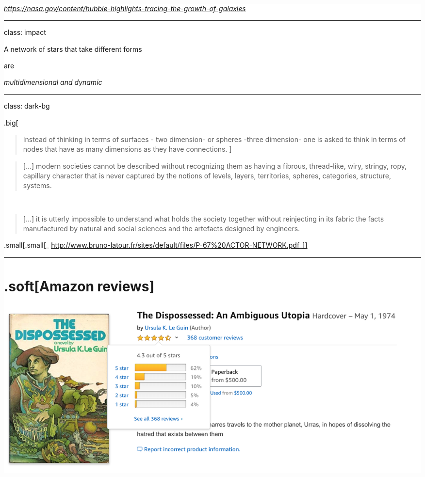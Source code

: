 _<i class="far fa-images"></i> https://nasa.gov/content/hubble-highlights-tracing-the-growth-of-galaxies_

---

class: impact

A network of stars that take different forms

are

_multidimensional and dynamic_

---

class: dark-bg

.big[
>Instead of thinking in terms of surfaces - two dimension- or spheres -three dimension- one is asked to think in terms of nodes that have as many dimensions as they have connections.
]

>[...] modern societies cannot be described without recognizing them as having a fibrous, thread-like, wiry, stringy, ropy, capillary character that is never captured by the notions of levels, layers, territories, spheres, categories, structure, systems.

<br />

>[...] it is utterly impossible to understand what holds the society together without reinjecting in its fabric the facts manufactured by natural and social sciences and the artefacts designed by engineers.

.small[.small[_<i class="far fa-clone"></i> http://www.bruno-latour.fr/sites/default/files/P-67%20ACTOR-NETWORK.pdf_]]

---

# .soft[Amazon reviews]

<img width="95%" src="assets/amazon.png"></img>
